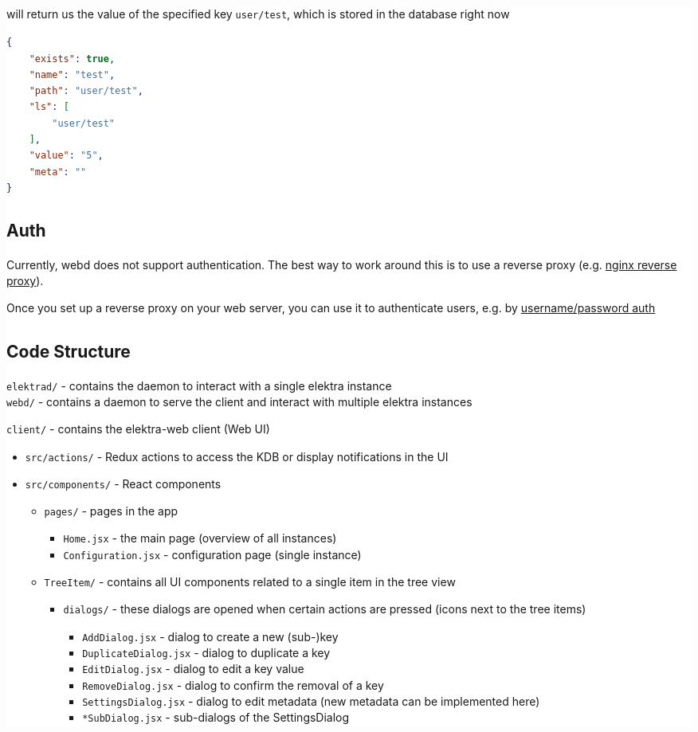 will return us the value of the specified key `user/test`, which is stored in the database right now



```json
{
    "exists": true,
    "name": "test",
    "path": "user/test",
    "ls": [
        "user/test"
    ],
    "value": "5",
    "meta": ""
}
```



## Auth

Currently, webd does not support authentication. The best way to work around
this is to use a reverse proxy (e.g. [nginx reverse proxy](https://www.nginx.com/resources/admin-guide/reverse-proxy/)).

Once you set up a reverse proxy on your web server, you can use it to
authenticate users, e.g. by [username/password auth](https://www.digitalocean.com/community/tutorials/how-to-set-up-password-authentication-with-nginx-on-ubuntu-14-04)

## Code Structure

`elektrad/` - contains the daemon to interact with a single elektra instance  
`webd/` - contains a daemon to serve the client and interact with multiple elektra instances

`client/` - contains the elektra-web client (Web UI)

- `src/actions/` - Redux actions to access the KDB or display notifications in the UI
- `src/components/` - React components

  - `pages/` - pages in the app

    - `Home.jsx` - the main page (overview of all instances)
    - `Configuration.jsx` - configuration page (single instance)

  - `TreeItem/` - contains all UI components related to a single item in the tree view

    - `dialogs/` - these dialogs are opened when certain actions are pressed (icons next to the tree items)

      - `AddDialog.jsx` - dialog to create a new (sub-)key
      - `DuplicateDialog.jsx` - dialog to duplicate a key
      - `EditDialog.jsx` - dialog to edit a key value
      - `RemoveDialog.jsx` - dialog to confirm the removal of a key
      - `SettingsDialog.jsx` - dialog to edit metadata (new metadata can be implemented here)
      - `*SubDialog.jsx` - sub-dialogs of the SettingsDialog
